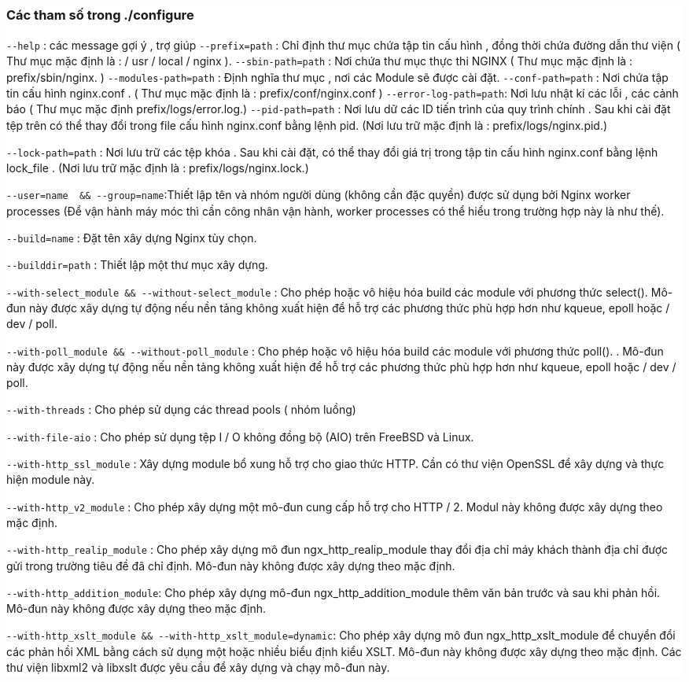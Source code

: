 ### Các tham số trong ./configure
` --help ` : các message gợi ý , trợ giúp
` --prefix=path ` : Chỉ định thư mục chứa tập tin cấu hình , đồng thời chứa đường dẫn thư viện 	( Thư mục mặc định là : / usr / local / nginx ).
` --sbin-path=path ` : Nơi chứa thư mục thực thi NGINX ( Thư mục mặc định là : prefix/sbin/nginx. )
` --modules-path=path ` : Định nghĩa thư mục , nơi các Module sẽ được cài đặt.
` --conf-path=path ` : Nơi chứa tập tin cấu hình nginx.conf . ( Thư mục mặc định là : prefix/conf/nginx.conf )
` --error-log-path=path `: Nơi lưu nhật kí các lỗi , các cảnh báo ( Thư mục mặc định prefix/logs/error.log.) 
` --pid-path=path ` : Nơi lưu dữ các ID tiến trình của quy trình chính . Sau khi cài đặt tệp trên có thể thay đổi trong file cấu hình nginx.conf 
bằng lệnh pid. (Nơi lưu trữ mặc định là : prefix/logs/nginx.pid.)

` --lock-path=path ` : Nơi lưu trữ các tệp khóa . Sau khi cài đặt, có thể thay đổi giá trị trong tập tin cấu hình nginx.conf bằng lệnh lock_file . (Nơi lưu
trữ mặc định là : prefix/logs/nginx.lock.)

` --user=name  && --group=name `:Thiết lập tên và nhóm người dùng (không cần đặc quyền) được sử dụng bởi Nginx worker processes (Để vận hành 
máy móc thì cần công nhân vận hành, worker processes có thể hiểu trong trường hợp này là như thế).  

` --build=name ` : Đặt tên xây dựng Nginx tùy chọn.

` --builddir=path ` : Thiết lập một thư mục xây dựng.

` --with-select_module && --without-select_module ` : Cho phép hoặc vô hiệu hóa build các module với phương thức select().
Mô-đun này được xây dựng tự động nếu nền tảng không xuất hiện để hỗ trợ các phương thức phù hợp hơn như kqueue, epoll hoặc / dev / poll.

` --with-poll_module && --without-poll_module ` : Cho phép hoặc vô hiệu hóa  build các module với phương thức poll(). . Mô-đun này được xây dựng tự
động nếu nền tảng không xuất hiện để hỗ trợ các phương thức phù hợp hơn như kqueue, epoll hoặc / dev / poll.

` --with-threads ` : Cho phép sử dụng các thread pools ( nhóm luồng)

` --with-file-aio ` : Cho phép sử dụng tệp I / O không đồng bộ (AIO) trên FreeBSD và Linux.

` --with-http_ssl_module ` : Xây dựng module bổ xung hỗ trợ cho giao thức HTTP. Cần có thư viện OpenSSL để xây dựng và thực hiện module này.

` --with-http_v2_module ` : Cho phép xây dựng một mô-đun cung cấp hỗ trợ cho HTTP / 2. Modul này không được xây dựng theo mặc định.

` --with-http_realip_module ` : Cho phép xây dựng mô đun ngx_http_realip_module thay đổi địa chỉ máy khách thành địa chỉ được gửi trong trường tiêu đề 
đã chỉ định. Mô-đun này không được xây dựng theo mặc định. 

` --with-http_addition_module `: Cho phép xây dựng mô-đun ngx_http_addition_module thêm văn bản trước và sau khi phản hồi. Mô-đun này không được xây dựng 
theo mặc định.

` --with-http_xslt_module && --with-http_xslt_module=dynamic `: Cho phép xây dựng mô đun ngx_http_xslt_module để chuyển đổi các phản hồi XML bằng cách sử dụng 
một hoặc nhiều biểu định kiểu XSLT. Mô-đun này không được xây dựng theo mặc định. Các thư viện libxml2 và libxslt được yêu cầu để xây dựng và chạy mô-đun này.

